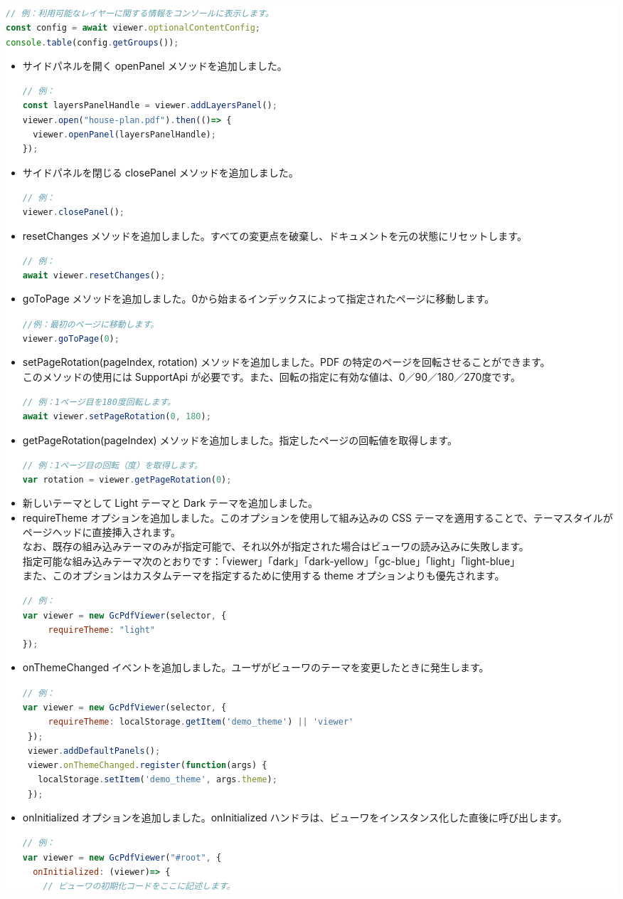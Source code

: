   ```javascript
  // 例：利用可能なレイヤーに関する情報をコンソールに表示します。
  const config = await viewer.optionalContentConfig;
  console.table(config.getGroups());
  ```
- サイドパネルを開く openPanel メソッドを追加しました。
  ```javascript
  // 例：
  const layersPanelHandle = viewer.addLayersPanel();
  viewer.open("house-plan.pdf").then(()=> {
    viewer.openPanel(layersPanelHandle);
  });
  ```
- サイドパネルを閉じる closePanel メソッドを追加しました。
  ```javascript
  // 例：
  viewer.closePanel();
  ```
- resetChanges メソッドを追加しました。すべての変更点を破棄し、ドキュメントを元の状態にリセットします。
  ```javascript
  // 例：
  await viewer.resetChanges();
  ```
- goToPage メソッドを追加しました。0から始まるインデックスによって指定されたページに移動します。
  ```javascript
  //例：最初のページに移動します。
  viewer.goToPage(0);
  ```
- setPageRotation(pageIndex, rotation) メソッドを追加しました。PDF の特定のページを回転させることができます。\
  このメソッドの使用には SupportApi が必要です。また、回転の指定に有効な値は、0／90／180／270度です。
  ```javascript
  // 例：1ページ目を180度回転します。
  await viewer.setPageRotation(0, 180);
  ```
- getPageRotation(pageIndex) メソッドを追加しました。指定したページの回転値を取得します。
  ```javascript    
  // 例：1ページ目の回転（度）を取得します。
  var rotation = viewer.getPageRotation(0);
  ```
- 新しいテーマとして Light テーマと Dark テーマを追加しました。
- requireTheme オプションを追加しました。このオプションを使用して組み込みの CSS テーマを適用することで、テーマスタイルがページヘッドに直接挿入されます。\
  なお、既存の組み込みテーマのみが指定可能で、それ以外が指定された場合はビューワの読み込みに失敗します。\
  指定可能な組み込みテーマ次のとおりです：「viewer」「dark」「dark-yellow」「gc-blue」「light」「light-blue」\
  また、このオプションはカスタムテーマを指定するために使用する theme オプションよりも優先されます。
  ```javascript
  // 例：
  var viewer = new GcPdfViewer(selector, { 
	   requireTheme: "light"
  });
  ```
- onThemeChanged イベントを追加しました。ユーザがビューワのテーマを変更したときに発生します。
  ```javascript
  // 例：
  var viewer = new GcPdfViewer(selector, { 
	   requireTheme: localStorage.getItem('demo_theme') || 'viewer'
   });
   viewer.addDefaultPanels();
   viewer.onThemeChanged.register(function(args) {
     localStorage.setItem('demo_theme', args.theme);
   });
   ```
- onInitialized オプションを追加しました。onInitialized ハンドラは、ビューワをインスタンス化した直後に呼び出します。
  ```javascript
  // 例：
  var viewer = new GcPdfViewer("#root", { 
    onInitialized: (viewer)=> { 
      // ビューワの初期化コードをここに記述します。
  ```